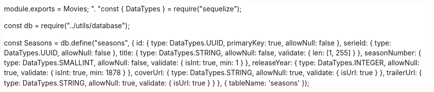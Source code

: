 
module.exports = Movies;
". "const { DataTypes } = require("sequelize");

const db = require("../utils/database");

const Seasons = db.define("seasons", {
  id: {
    type: DataTypes.UUID,
    primaryKey: true,
    allowNull: false
  },
  serieId: {
    type: DataTypes.UUID,
    allowNull: false
  },
  title: {
    type: DataTypes.STRING,
    allowNull: false,
    validate: {
      len: [1, 255]
    }
  },
  seasonNumber: {
    type: DataTypes.SMALLINT,
    allowNull: false,
    validate: {
      isInt: true,
      min: 1
    }
  },
  releaseYear: {
    type: DataTypes.INTEGER,
    allowNull: true,
    validate: {
      isInt: true,
      min: 1878
    }
  },
  coverUrl: {
    type: DataTypes.STRING,
    allowNull: true,
    validate: {
      isUrl: true
    }
  },
  trailerUrl: {
    type: DataTypes.STRING,
    allowNull: true,
    validate: {
      isUrl: true
    }
  }
}, {
  tableName: 'seasons'
});
